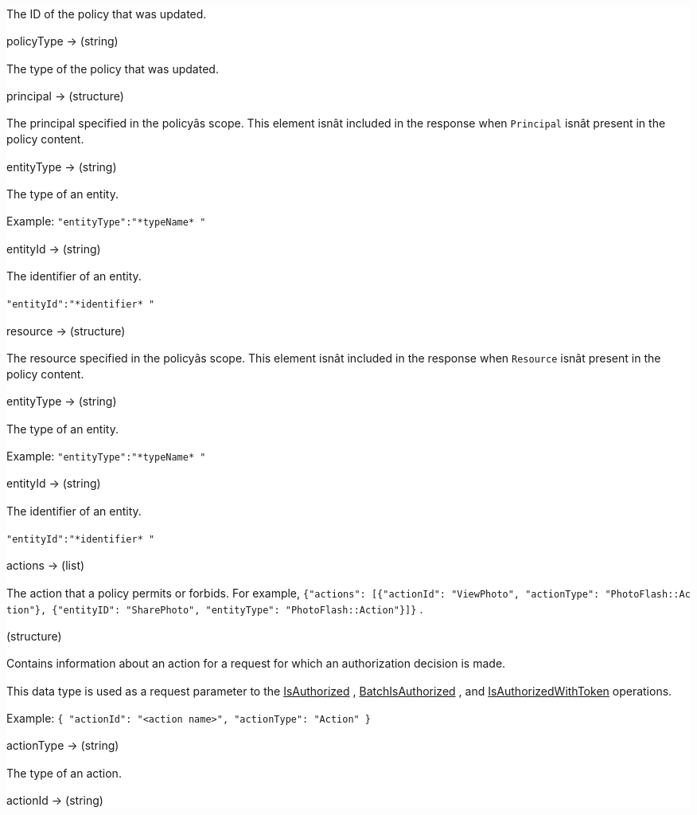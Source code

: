 The ID of the policy that was updated.

policyType -> (string)

The type of the policy that was updated.

principal -> (structure)

The principal specified in the policyâs scope. This element isnât included in the response when `Principal` isnât present in the policy content.

entityType -> (string)

The type of an entity.

Example: `"entityType":"*typeName* "`

entityId -> (string)

The identifier of an entity.

`"entityId":"*identifier* "`

resource -> (structure)

The resource specified in the policyâs scope. This element isnât included in the response when `Resource` isnât present in the policy content.

entityType -> (string)

The type of an entity.

Example: `"entityType":"*typeName* "`

entityId -> (string)

The identifier of an entity.

`"entityId":"*identifier* "`

actions -> (list)

The action that a policy permits or forbids. For example, `{"actions": [{"actionId": "ViewPhoto", "actionType": "PhotoFlash::Action"}, {"entityID": "SharePhoto", "entityType": "PhotoFlash::Action"}]}` .

(structure)

Contains information about an action for a request for which an authorization decision is made.

This data type is used as a request parameter to the [IsAuthorized](https://docs.aws.amazon.com/verifiedpermissions/latest/apireference/API_IsAuthorized.html) , [BatchIsAuthorized](https://docs.aws.amazon.com/verifiedpermissions/latest/apireference/API_BatchIsAuthorized.html) , and [IsAuthorizedWithToken](https://docs.aws.amazon.com/verifiedpermissions/latest/apireference/API_IsAuthorizedWithToken.html) operations.

Example: `{ "actionId": "<action name>", "actionType": "Action" }`

actionType -> (string)

The type of an action.

actionId -> (string)
